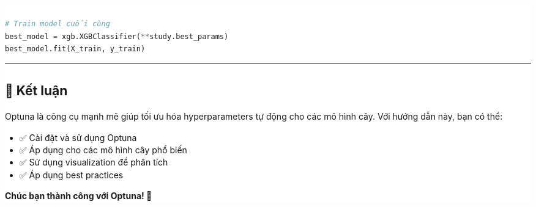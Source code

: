 ```python

# Train model cuối cùng
best_model = xgb.XGBClassifier(**study.best_params)
best_model.fit(X_train, y_train)
```

---

## 🎉 Kết luận

Optuna là công cụ mạnh mẽ giúp tối ưu hóa hyperparameters tự động cho các mô hình cây. Với hướng dẫn này, bạn có thể:

- ✅ Cài đặt và sử dụng Optuna
- ✅ Áp dụng cho các mô hình cây phổ biến
- ✅ Sử dụng visualization để phân tích
- ✅ Áp dụng best practices

**Chúc bạn thành công với Optuna! 🚀**
